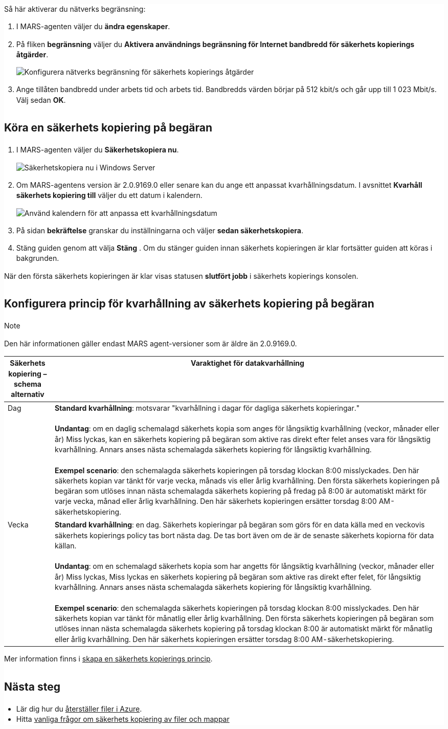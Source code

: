 Så här aktiverar du nätverks begränsning:

1. I MARS-agenten väljer du **ändra egenskaper**.
1. På fliken **begränsning** väljer du **Aktivera användnings begränsning för Internet bandbredd för säkerhets kopierings åtgärder**.

    ![Konfigurera nätverks begränsning för säkerhets kopierings åtgärder](./media/backup-configure-vault/throttling-dialog.png)
1. Ange tillåten bandbredd under arbets tid och arbets tid. Bandbredds värden börjar på 512 kbit/s och går upp till 1 023 Mbit/s. Välj sedan **OK**.

## <a name="run-an-on-demand-backup"></a>Köra en säkerhets kopiering på begäran

1. I MARS-agenten väljer du **Säkerhetskopiera nu**.

    ![Säkerhetskopiera nu i Windows Server](./media/backup-configure-vault/backup-now.png)

1. Om MARS-agentens version är 2.0.9169.0 eller senare kan du ange ett anpassat kvarhållningsdatum. I avsnittet **Kvarhåll säkerhets kopiering till** väljer du ett datum i kalendern.

   ![Använd kalendern för att anpassa ett kvarhållningsdatum](./media/backup-configure-vault/mars-ondemand.png)

1. På sidan **bekräftelse** granskar du inställningarna och väljer **sedan säkerhetskopiera**.
1. Stäng guiden genom att välja **Stäng** . Om du stänger guiden innan säkerhets kopieringen är klar fortsätter guiden att köras i bakgrunden.

När den första säkerhets kopieringen är klar visas statusen **slutfört jobb** i säkerhets kopierings konsolen.

## <a name="set-up-on-demand-backup-policy-retention-behavior"></a>Konfigurera princip för kvarhållning av säkerhets kopiering på begäran

> [!NOTE]
> Den här informationen gäller endast MARS agent-versioner som är äldre än 2.0.9169.0.
>

| Säkerhets kopiering – schema alternativ | Varaktighet för datakvarhållning
| -- | --
| Dag | **Standard kvarhållning**: motsvarar "kvarhållning i dagar för dagliga säkerhets kopieringar." <br/><br/> **Undantag**: om en daglig schemalagd säkerhets kopia som anges för långsiktig kvarhållning (veckor, månader eller år) Miss lyckas, kan en säkerhets kopiering på begäran som aktive ras direkt efter felet anses vara för långsiktig kvarhållning. Annars anses nästa schemalagda säkerhets kopiering för långsiktig kvarhållning.<br/><br/> **Exempel scenario**: den schemalagda säkerhets kopieringen på torsdag klockan 8:00 misslyckades. Den här säkerhets kopian var tänkt för varje vecka, månads vis eller årlig kvarhållning. Den första säkerhets kopieringen på begäran som utlöses innan nästa schemalagda säkerhets kopiering på fredag på 8:00 är automatiskt märkt för varje vecka, månad eller årlig kvarhållning. Den här säkerhets kopieringen ersätter torsdag 8:00 AM-säkerhetskopiering.
| Vecka | **Standard kvarhållning**: en dag. Säkerhets kopieringar på begäran som görs för en data källa med en veckovis säkerhets kopierings policy tas bort nästa dag. De tas bort även om de är de senaste säkerhets kopiorna för data källan. <br/><br/> **Undantag**: om en schemalagd säkerhets kopia som har angetts för långsiktig kvarhållning (veckor, månader eller år) Miss lyckas, Miss lyckas en säkerhets kopiering på begäran som aktive ras direkt efter felet, för långsiktig kvarhållning. Annars anses nästa schemalagda säkerhets kopiering för långsiktig kvarhållning. <br/><br/> **Exempel scenario**: den schemalagda säkerhets kopieringen på torsdag klockan 8:00 misslyckades. Den här säkerhets kopian var tänkt för månatlig eller årlig kvarhållning. Den första säkerhets kopieringen på begäran som utlöses innan nästa schemalagda säkerhets kopiering på torsdag klockan 8:00 är automatiskt märkt för månatlig eller årlig kvarhållning. Den här säkerhets kopieringen ersätter torsdag 8:00 AM-säkerhetskopiering.

Mer information finns i [skapa en säkerhets kopierings princip](#create-a-backup-policy).

## <a name="next-steps"></a>Nästa steg

* Lär dig hur du [återställer filer i Azure](backup-azure-restore-windows-server.md).
* Hitta [vanliga frågor om säkerhets kopiering av filer och mappar](backup-azure-file-folder-backup-faq.md)
